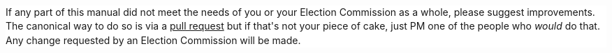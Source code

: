 If any part of this manual did not meet the needs of you or your Election Commission as a whole, please suggest improvements. The canonical way to do so is via a [pull request](https://help.github.com/articles/using-pull-requests) but if that's not your piece of cake, just PM one of the people who _would_ do that. Any change requested by an Election Commission will be made.
